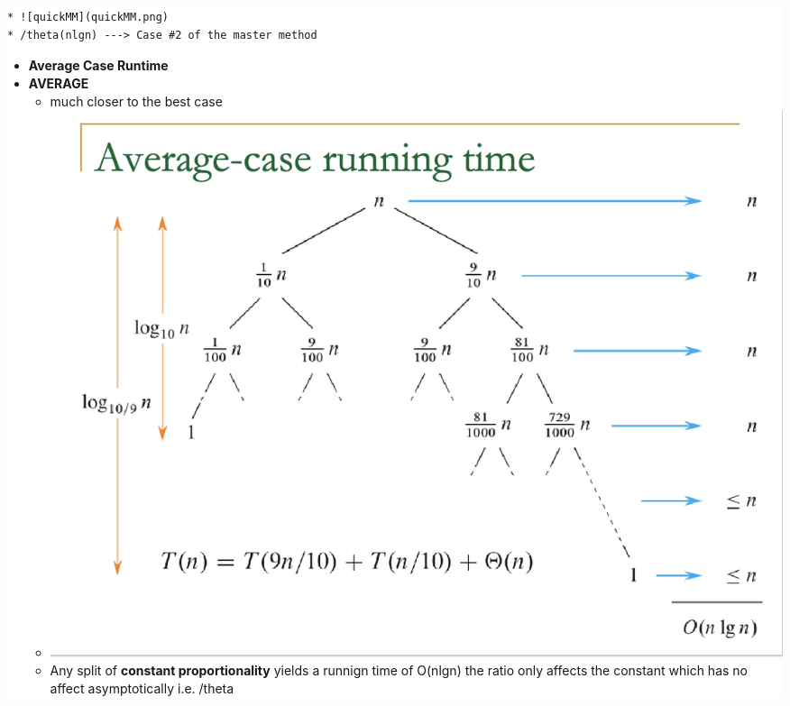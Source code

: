     * ![quickMM](quickMM.png)
    * /theta(nlgn) ---> Case #2 of the master method
* **Average Case Runtime**
* **AVERAGE**
    * much closer to the best case
    * ![quickAvg](quickAvg.png)
    * Any split of **constant proportionality** yields a runnign time of O(nlgn) the ratio only affects the constant which has no affect asymptotically i.e. /theta
